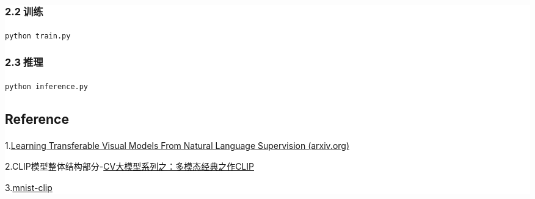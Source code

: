### 2.2 训练

```
python train.py
```

### 2.3 推理

```
python inference.py
```

## Reference

1.[Learning Transferable Visual Models From Natural Language Supervision (arxiv.org)](https://arxiv.org/pdf/2103.00020)

2.CLIP模型整体结构部分-[CV大模型系列之：多模态经典之作CLIP](https://juejin.cn/post/7264503343996747830)

3.[mnist-clip](https://github.com/owenliang/mnist-clip)
